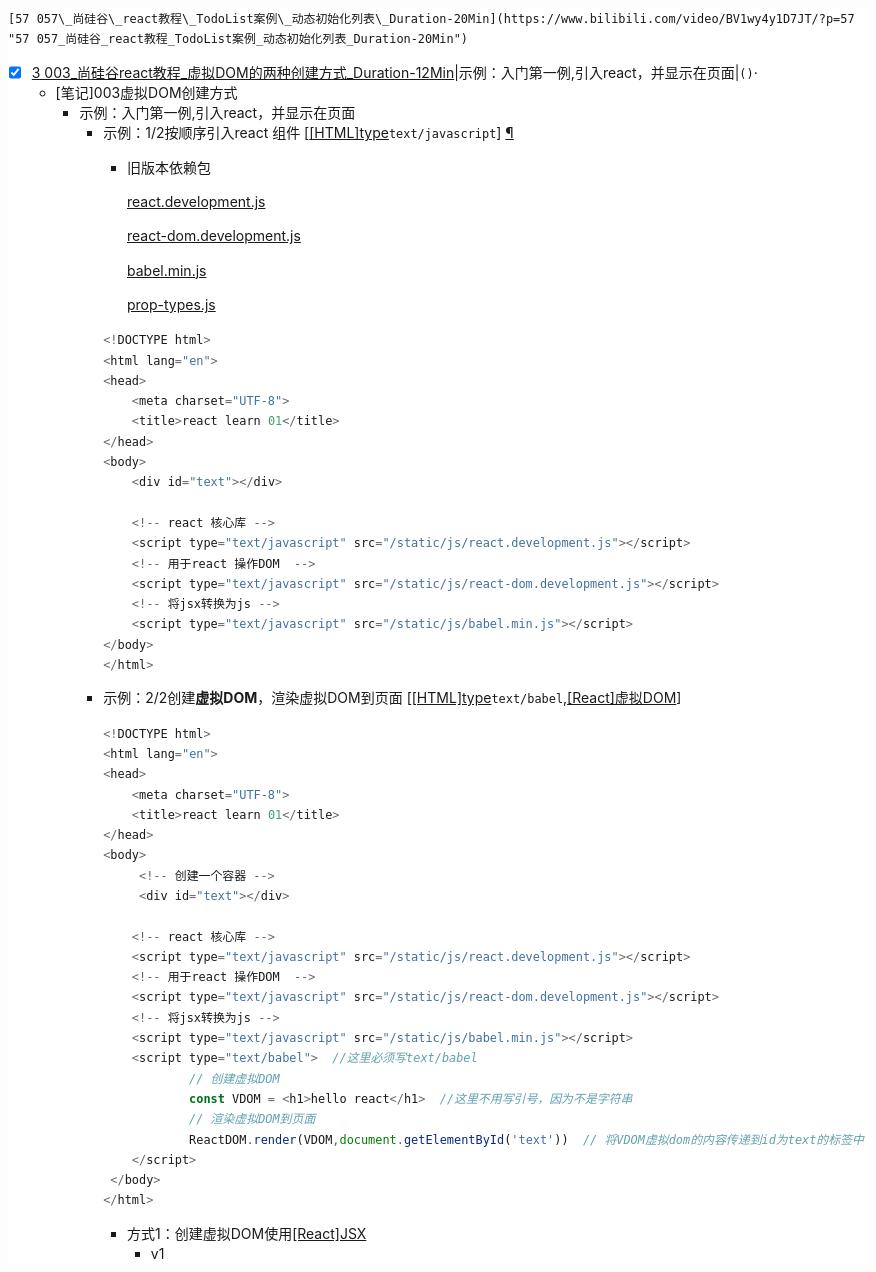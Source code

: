     [57 057\_尚硅谷\_react教程\_TodoList案例\_动态初始化列表\_Duration-20Min](https://www.bilibili.com/video/BV1wy4y1D7JT/?p=57 "57 057_尚硅谷_react教程_TodoList案例_动态初始化列表_Duration-20Min")
-   [x] [3 003\_尚硅谷react教程\_虚拟DOM的两种创建方式\_Duration-12Min](https://www.bilibili.com/video/BV1wy4y1D7JT/?p=3 "3 003_尚硅谷react教程_虚拟DOM的两种创建方式_Duration-12Min")|示例：入门第一例,引入react，并显示在页面|`()`·
    -   \[笔记]003虚拟DOM创建方式
        -   示例：入门第一例,引入react，并显示在页面
            -   示例：1/2按顺序引入react 组件 \[[\[HTML\]type](\[HTML]type_8dPVbusmjqyEZkzawtPbbT.md "\[HTML]type")`text/javascript`] [¶](https://www.bilibili.com/video/BV1wy4y1D7JT?t=742.1\&p=2 "¶")
                -   旧版本依赖包

                    [react.development.js](../file/react.development_9_cBwt7MJ9.js "react.development.js")

                    [react-dom.development.js](../file/react-dom.development_KGs93ch4yK.js "react-dom.development.js")

                    [babel.min.js](../file/babel.min_d0Qb5JbguR.js "babel.min.js")

                    [prop-types.js](../file/prop-types_bMAkp1dhH7.js "prop-types.js")
                ```javascript
                <!DOCTYPE html>
                <html lang="en">
                <head>
                    <meta charset="UTF-8">
                    <title>react learn 01</title>
                </head>
                <body>
                    <div id="text"></div>

                    <!-- react 核心库 -->
                    <script type="text/javascript" src="/static/js/react.development.js"></script>     
                    <!-- 用于react 操作DOM  -->
                    <script type="text/javascript" src="/static/js/react-dom.development.js"></script> 
                    <!-- 将jsx转换为js -->
                    <script type="text/javascript" src="/static/js/babel.min.js"></script>
                </body>
                </html>
                ```
            -   示例：2/2创建**虚拟DOM**，渲染虚拟DOM到页面 \[[\[HTML\]type](\[HTML]type_8dPVbusmjqyEZkzawtPbbT.md "\[HTML]type")`text/babel`,[\[React\]虚拟DOM](\[React]虚拟DOM_Snd6fanVfJeXQdXpbDqd8.md "\[React]虚拟DOM")]
                ```javascript
                <!DOCTYPE html>
                <html lang="en">
                <head>
                    <meta charset="UTF-8">
                    <title>react learn 01</title>
                </head>
                <body>
                     <!-- 创建一个容器 -->
                     <div id="text"></div> 

                    <!-- react 核心库 -->
                    <script type="text/javascript" src="/static/js/react.development.js"></script>     
                    <!-- 用于react 操作DOM  -->
                    <script type="text/javascript" src="/static/js/react-dom.development.js"></script> 
                    <!-- 将jsx转换为js -->
                    <script type="text/javascript" src="/static/js/babel.min.js"></script> 
                    <script type="text/babel">  //这里必须写text/babel
                            // 创建虚拟DOM
                            const VDOM = <h1>hello react</h1>  //这里不用写引号，因为不是字符串
                            // 渲染虚拟DOM到页面
                            ReactDOM.render(VDOM,document.getElementById('text'))  // 将VDOM虚拟dom的内容传递到id为text的标签中
                    </script>  
                 </body>
                </html>
                ```
                -   方式1：创建虚拟DOM使用[\[React\]JSX](\[React]JSX_s6YqU4tzdiXR9faUSdiKqB.md "\[React]JSX")
                    -   v1